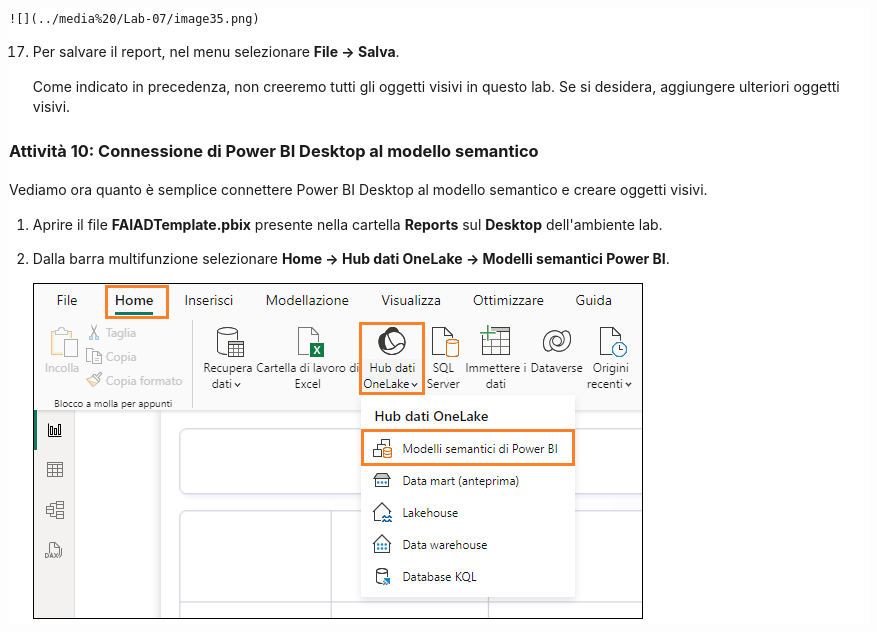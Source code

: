     ![](../media%20/Lab-07/image35.png)

17. Per salvare il report, nel menu selezionare **File -\> Salva**.

     Come indicato in precedenza, non creeremo tutti gli oggetti visivi in
questo lab. Se si desidera, aggiungere ulteriori oggetti visivi.

### Attività 10: Connessione di Power BI Desktop al modello semantico

Vediamo ora quanto è semplice connettere Power BI Desktop al modello
semantico e creare oggetti visivi.

1.  Aprire il file **FAIADTemplate.pbix** presente nella cartella
    **Reports** sul **Desktop** dell\'ambiente lab.

2.  Dalla barra multifunzione selezionare **Home -\> Hub dati OneLake
    -\> Modelli semantici Power BI**.

    ![](../media%20/Lab-07/image36.png)
